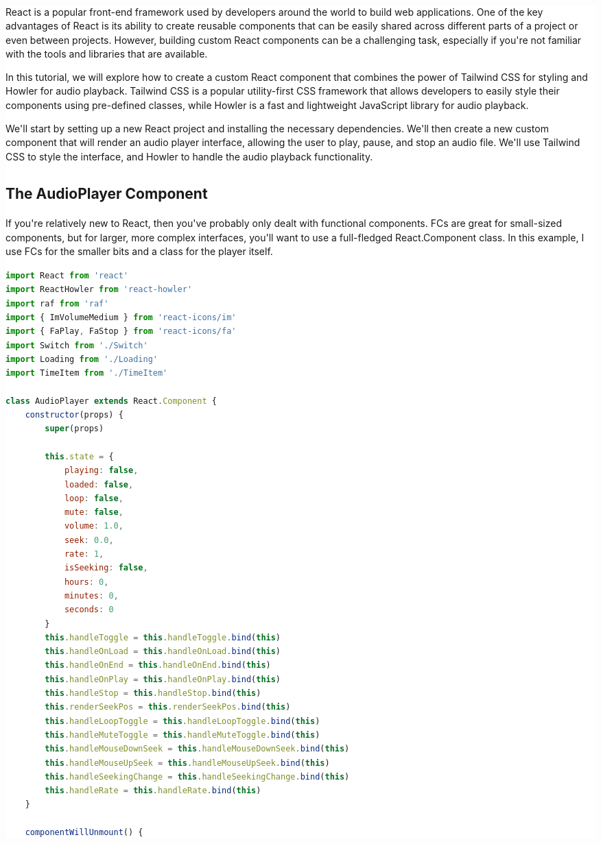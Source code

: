 React is a popular front-end framework used by developers around the world to build web applications. One of the key advantages of React is its ability to create reusable components that can be easily shared across different parts of a project or even between projects. However, building custom React components can be a challenging task, especially if you're not familiar with the tools and libraries that are available.

In this tutorial, we will explore how to create a custom React component that combines the power of Tailwind CSS for styling and Howler for audio playback. Tailwind CSS is a popular utility-first CSS framework that allows developers to easily style their components using pre-defined classes, while Howler is a fast and lightweight JavaScript library for audio playback.

We'll start by setting up a new React project and installing the necessary dependencies. We'll then create a new custom component that will render an audio player interface, allowing the user to play, pause, and stop an audio file. We'll use Tailwind CSS to style the interface, and Howler to handle the audio playback functionality.

## The AudioPlayer Component

If you're relatively new to React, then you've probably only dealt with functional components. FCs are great for small-sized components, but for larger, more complex interfaces, you'll want to use a full-fledged React.Component class. In this example, I use FCs for the smaller bits and a class for the player itself.

```jsx
import React from 'react'
import ReactHowler from 'react-howler'
import raf from 'raf'
import { ImVolumeMedium } from 'react-icons/im'
import { FaPlay, FaStop } from 'react-icons/fa'
import Switch from './Switch'
import Loading from './Loading'
import TimeItem from './TimeItem'

class AudioPlayer extends React.Component {
    constructor(props) {
        super(props)

        this.state = {
            playing: false,
            loaded: false,
            loop: false,
            mute: false,
            volume: 1.0,
            seek: 0.0,
            rate: 1,
            isSeeking: false,
            hours: 0,
            minutes: 0,
            seconds: 0
        }
        this.handleToggle = this.handleToggle.bind(this)
        this.handleOnLoad = this.handleOnLoad.bind(this)
        this.handleOnEnd = this.handleOnEnd.bind(this)
        this.handleOnPlay = this.handleOnPlay.bind(this)
        this.handleStop = this.handleStop.bind(this)
        this.renderSeekPos = this.renderSeekPos.bind(this)
        this.handleLoopToggle = this.handleLoopToggle.bind(this)
        this.handleMuteToggle = this.handleMuteToggle.bind(this)
        this.handleMouseDownSeek = this.handleMouseDownSeek.bind(this)
        this.handleMouseUpSeek = this.handleMouseUpSeek.bind(this)
        this.handleSeekingChange = this.handleSeekingChange.bind(this)
        this.handleRate = this.handleRate.bind(this)
    }

    componentWillUnmount() {
```